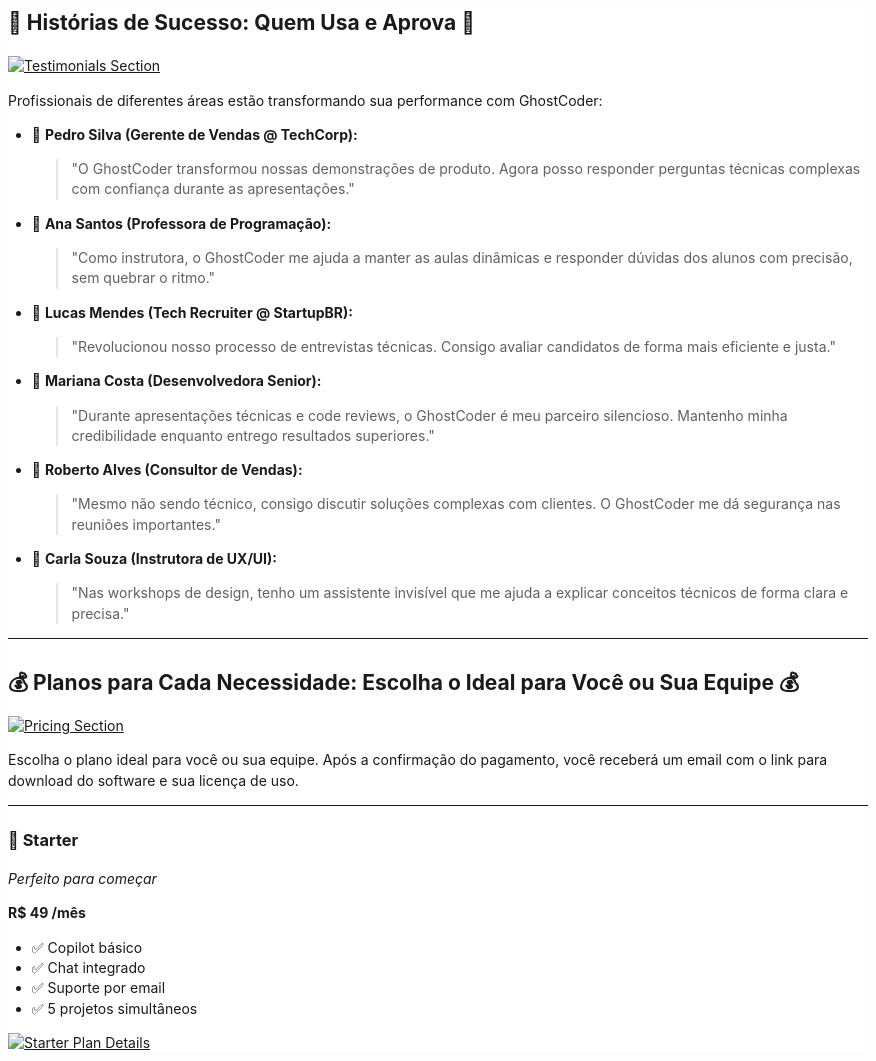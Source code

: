 ## 👥 Histórias de Sucesso: Quem Usa e Aprova 👥

[![Testimonials Section](https://img.shields.io/badge/Section-Testimonials-blueviolet?style=flat&labelColor=black)](https://ghostcoder.ai/testimonials)

Profissionais de diferentes áreas estão transformando sua performance com GhostCoder:

*   👤 **Pedro Silva (Gerente de Vendas @ TechCorp):**
    > "O GhostCoder transformou nossas demonstrações de produto. Agora posso responder perguntas técnicas complexas com confiança durante as apresentações."

*   👤 **Ana Santos (Professora de Programação):**
    > "Como instrutora, o GhostCoder me ajuda a manter as aulas dinâmicas e responder dúvidas dos alunos com precisão, sem quebrar o ritmo."

*   👤 **Lucas Mendes (Tech Recruiter @ StartupBR):**
    > "Revolucionou nosso processo de entrevistas técnicas. Consigo avaliar candidatos de forma mais eficiente e justa."

*   👤 **Mariana Costa (Desenvolvedora Senior):**
    > "Durante apresentações técnicas e code reviews, o GhostCoder é meu parceiro silencioso. Mantenho minha credibilidade enquanto entrego resultados superiores."

*   👤 **Roberto Alves (Consultor de Vendas):**
    > "Mesmo não sendo técnico, consigo discutir soluções complexas com clientes. O GhostCoder me dá segurança nas reuniões importantes."

*   👤 **Carla Souza (Instrutora de UX/UI):**
    > "Nas workshops de design, tenho um assistente invisível que me ajuda a explicar conceitos técnicos de forma clara e precisa."

---

## 💰 Planos para Cada Necessidade: Escolha o Ideal para Você ou Sua Equipe 💰

[![Pricing Section](https://img.shields.io/badge/Section-Pricing-blueviolet?style=flat&labelColor=black)](https://ghostcoder.ai/pricing)

Escolha o plano ideal para você ou sua equipe. Após a confirmação do pagamento, você receberá um email com o link para download do software e sua licença de uso.

---

### 🔵 **Starter**
*Perfeito para começar*

**R$ 49 /mês**

*   ✅ Copilot básico
*   ✅ Chat integrado
*   ✅ Suporte por email
*   ✅ 5 projetos simultâneos

[![Starter Plan Details](https://img.shields.io/badge/Plan-Starter_Details-blueviolet?style=flat&labelColor=black)](https://ghostcoder.ai/pricing/starter)
